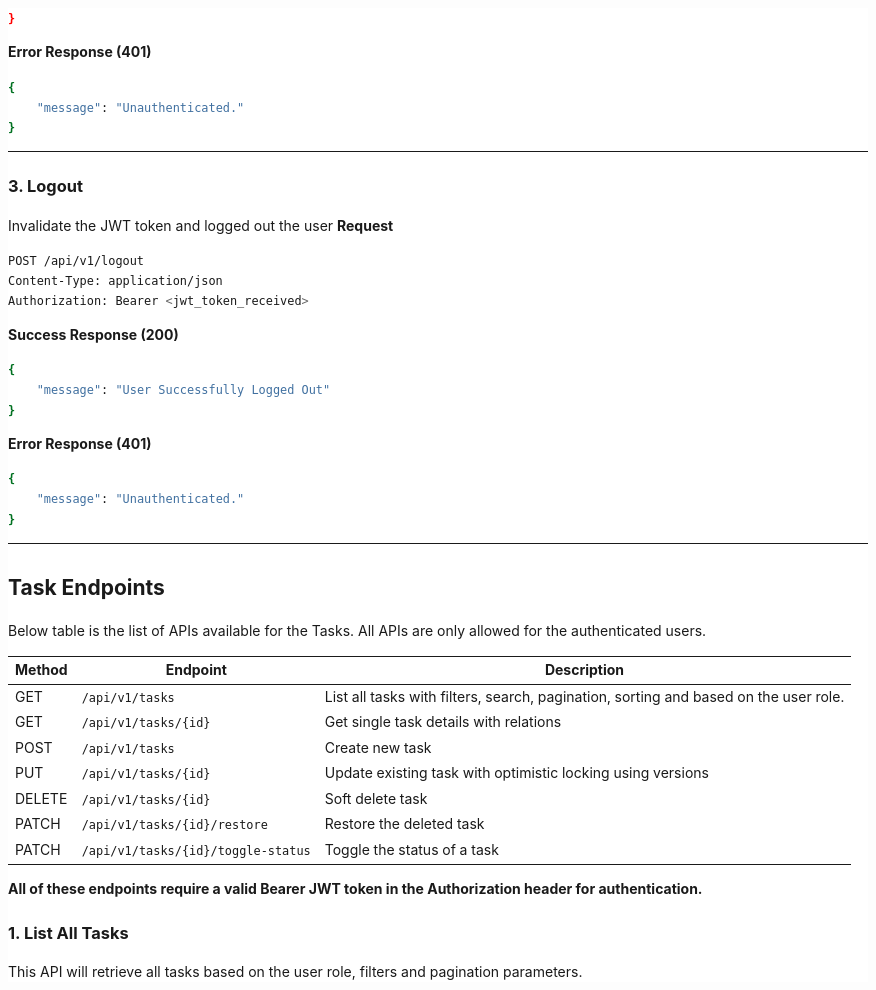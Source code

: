 ```bash
}
```
**Error Response (401)**
```bash
{
    "message": "Unauthenticated."
}
```
---
### 3. Logout
Invalidate the JWT token and logged out the user
**Request**
```bash
POST /api/v1/logout
Content-Type: application/json
Authorization: Bearer <jwt_token_received>
```
**Success Response (200)**
```bash
{
    "message": "User Successfully Logged Out"
}
```
**Error Response (401)**
```bash
{
    "message": "Unauthenticated."
}
```
---
## Task Endpoints
Below table is the list of APIs available for the Tasks. All APIs are only allowed for the authenticated users.

| Method | Endpoint                           | Description                                                                          |
| --- |---|---|
| GET    | `/api/v1/tasks`                    | List all tasks with filters, search, pagination, sorting and based on the user role. |
| GET    | `/api/v1/tasks/{id}`               | Get single task details with relations|
| POST   | `/api/v1/tasks`                    | Create new task|
| PUT    | `/api/v1/tasks/{id}`               | Update existing task with optimistic locking using versions|
| DELETE | `/api/v1/tasks/{id}`               | Soft delete task|
| PATCH  | `/api/v1/tasks/{id}/restore`       | Restore the deleted task|
| PATCH  | `/api/v1/tasks/{id}/toggle-status` | Toggle the status of a task|

**All of these endpoints require a valid Bearer JWT token in the Authorization header for authentication.**
### 1. List All Tasks
This API will retrieve all tasks based on the user role, filters and pagination parameters.
